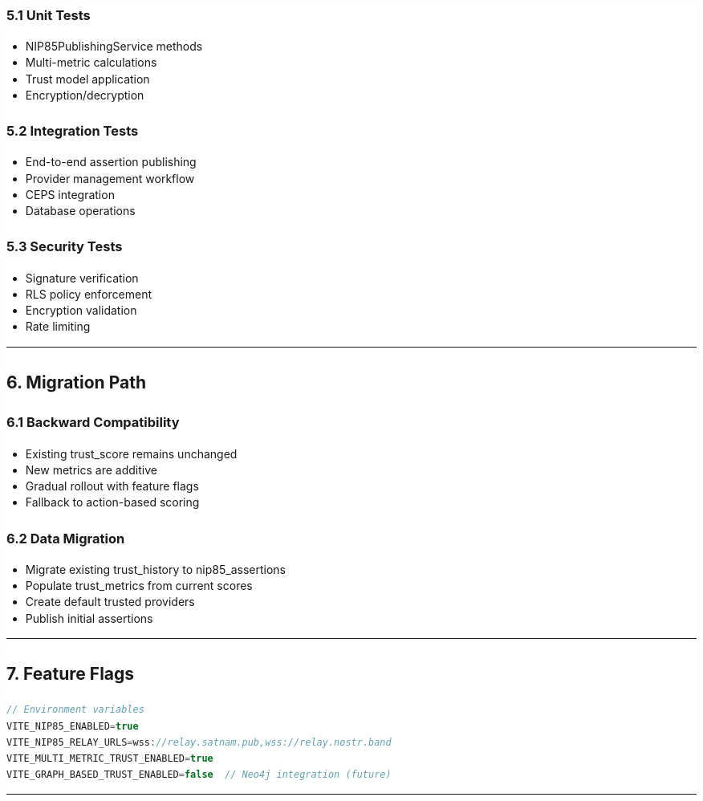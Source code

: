 ### 5.1 Unit Tests

- NIP85PublishingService methods
- Multi-metric calculations
- Trust model application
- Encryption/decryption

### 5.2 Integration Tests

- End-to-end assertion publishing
- Provider management workflow
- CEPS integration
- Database operations

### 5.3 Security Tests

- Signature verification
- RLS policy enforcement
- Encryption validation
- Rate limiting

---

## 6. Migration Path

### 6.1 Backward Compatibility

- Existing trust_score remains unchanged
- New metrics are additive
- Gradual rollout with feature flags
- Fallback to action-based scoring

### 6.2 Data Migration

- Migrate existing trust_history to nip85_assertions
- Populate trust_metrics from current scores
- Create default trusted providers
- Publish initial assertions

---

## 7. Feature Flags

```typescript
// Environment variables
VITE_NIP85_ENABLED=true
VITE_NIP85_RELAY_URLS=wss://relay.satnam.pub,wss://relay.nostr.band
VITE_MULTI_METRIC_TRUST_ENABLED=true
VITE_GRAPH_BASED_TRUST_ENABLED=false  // Neo4j integration (future)
```

---
